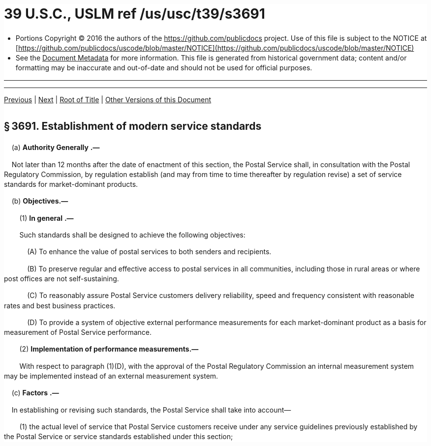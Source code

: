 ---
---

# 39 U.S.C., USLM ref /us/usc/t39/s3691

* Portions Copyright © 2016 the authors of the https://github.com/publicdocs project.
  Use of this file is subject to the NOTICE at [https://github.com/publicdocs/uscode/blob/master/NOTICE](https://github.com/publicdocs/uscode/blob/master/NOTICE)
* See the [Document Metadata](././../../../../../..//README.md) for more information.
  This file is generated from historical government data; content and/or formatting may be inaccurate and out-of-date and should not be used for official purposes.

----------
----------

[Previous](./../../../../../..//us/usc/t39/ptIV/ch36/schVII/m__us_usc_t39_ptIV_ch36_schVII.md) | [Next](./../../../../../..//us/usc/t39/ptV/m__us_usc_t39_ptV.md) | [Root of Title](./../../../../../../) | [Other Versions of this Document](https://publicdocs.github.io/go/links?ns=uslm&ref=%2Fus%2Fusc%2Ft39%2Fs3691)

## § 3691. Establishment of modern service standards

    (a)  __Authority Generally__  __.—__ 

    Not later than 12 months after the date of enactment of this section, the Postal Service shall, in consultation with the Postal Regulatory Commission, by regulation establish (and may from time to time thereafter by regulation revise) a set of service standards for market-dominant products.

    (b) __Objectives.—__ 

        (1)  __In general__  __.—__ 

        Such standards shall be designed to achieve the following objectives:

            (A) To enhance the value of postal services to both senders and recipients.

            (B) To preserve regular and effective access to postal services in all communities, including those in rural areas or where post offices are not self-sustaining.

            (C) To reasonably assure Postal Service customers delivery reliability, speed and frequency consistent with reasonable rates and best business practices.

            (D) To provide a system of objective external performance measurements for each market-dominant product as a basis for measurement of Postal Service performance.

        (2) __Implementation of performance measurements.—__ 

        With respect to paragraph (1)(D), with the approval of the Postal Regulatory Commission an internal measurement system may be implemented instead of an external measurement system.

    (c)  __Factors__  __.—__ 

    In establishing or revising such standards, the Postal Service shall take into account—

        (1) the actual level of service that Postal Service customers receive under any service guidelines previously established by the Postal Service or service standards established under this section;
